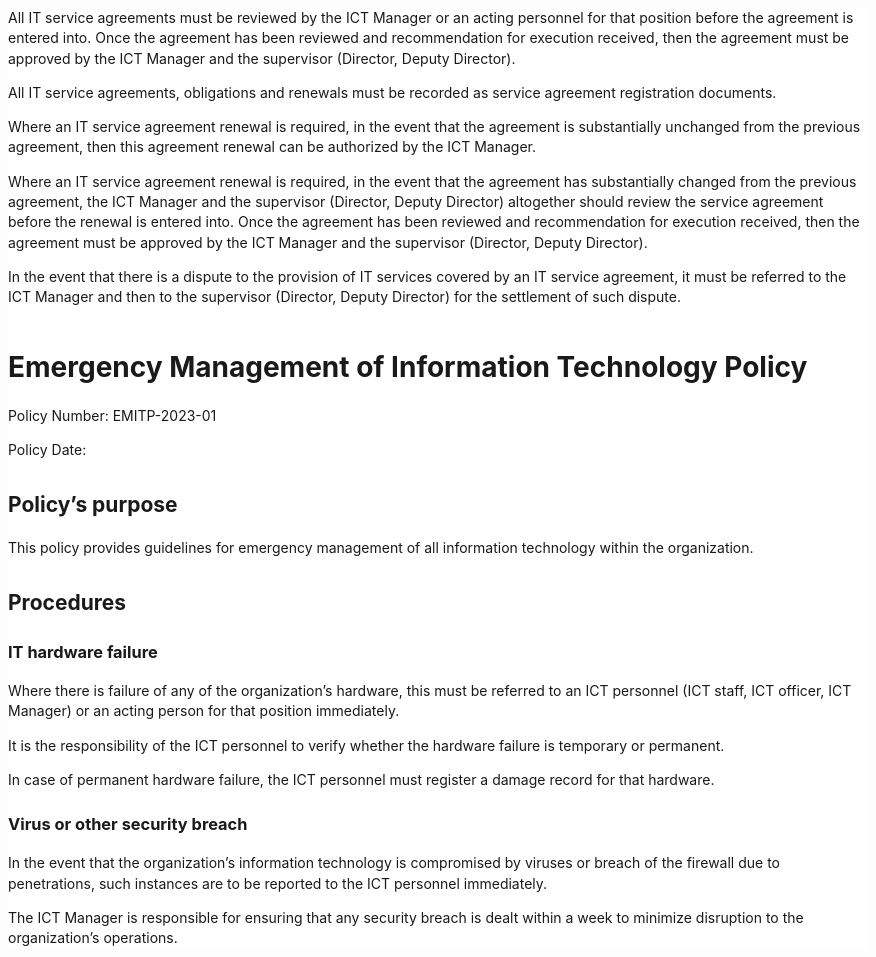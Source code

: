 All IT service agreements must be reviewed by the ICT Manager or an acting personnel for that position before the agreement is entered into. Once the agreement has been reviewed and recommendation for execution received, then the agreement must be approved by the ICT Manager and the supervisor (Director, Deputy Director).

All IT service agreements, obligations and renewals must be recorded as service agreement registration documents.

Where an IT service agreement renewal is required, in the event that the agreement is substantially unchanged from the previous agreement, then this agreement renewal can be authorized by the ICT Manager.

Where an IT service agreement renewal is required, in the event that the agreement has substantially changed from the previous agreement, the ICT Manager and the supervisor (Director, Deputy Director) altogether should review the service agreement before the renewal is entered into. Once the agreement has been reviewed and recommendation for execution received, then the agreement must be approved by the ICT Manager and the supervisor (Director, Deputy Director).

In the event that there is a dispute to the provision of IT services covered by an IT service agreement, it must be referred to the ICT Manager and then to the supervisor (Director, Deputy Director) for the settlement of such dispute.

# Emergency Management of Information Technology Policy

Policy Number: EMITP-2023-01

Policy Date:

## Policy’s purpose

This policy provides guidelines for emergency management of all information technology within the organization.

## Procedures

### IT hardware failure

Where there is failure of any of the organization’s hardware, this must be referred to an ICT personnel (ICT staff, ICT officer, ICT Manager) or an acting person for that position immediately.

It is the responsibility of the ICT personnel to verify whether the hardware failure is temporary or permanent.

In case of permanent hardware failure, the ICT personnel must register a damage record for that hardware.

### Virus or other security breach

In the event that the organization’s information technology is compromised by viruses or breach of the firewall due to penetrations, such instances are to be reported to the ICT personnel immediately.

The ICT Manager is responsible for ensuring that any security breach is dealt within a week to minimize disruption to the organization’s operations.
